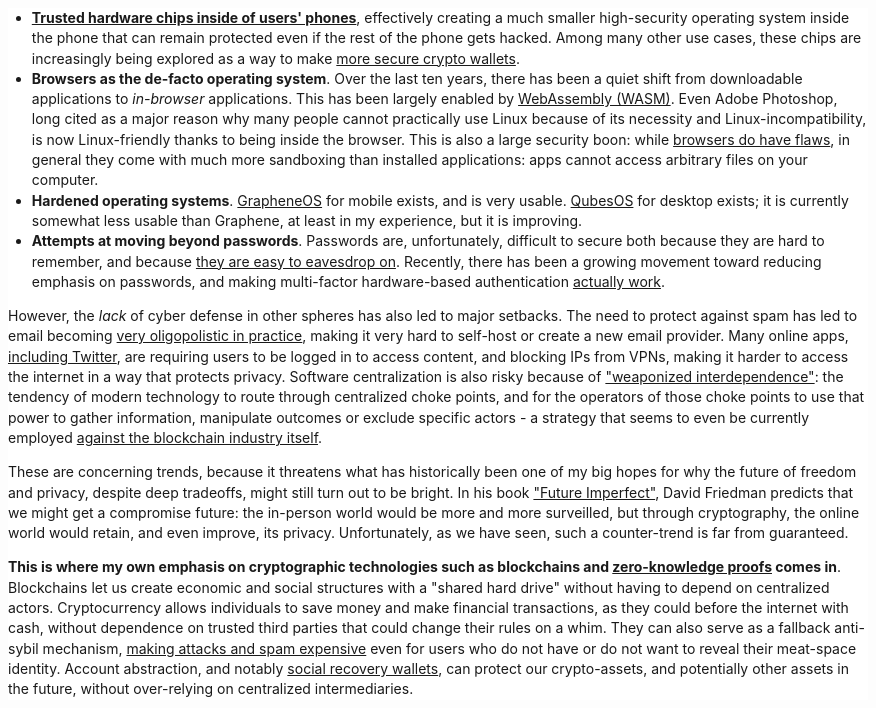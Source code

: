 * [**Trusted hardware chips inside of users' phones**](https://www.androidauthority.com/titan-m2-google-3261547/), effectively creating a much smaller high-security operating system inside the phone that can remain protected even if the rest of the phone gets hacked. Among many other use cases, these chips are increasingly being explored as a way to make [more secure crypto wallets](https://www.getclave.io/).
* **Browsers as the de-facto operating system**. Over the last ten years, there has been a quiet shift from downloadable applications to _in-browser_ applications. This has been largely enabled by [WebAssembly (WASM)](https://webassembly.org/). Even Adobe Photoshop, long cited as a major reason why many people cannot practically use Linux because of its necessity and Linux-incompatibility, is now Linux-friendly thanks to being inside the browser. This is also a large security boon: while [browsers do have flaws](https://techmonitor.ai/technology/cybersecurity/four-big-tech-browsers-hit-by-one-zero-day-vulnerability), in general they come with much more sandboxing than installed applications: apps cannot access arbitrary files on your computer.
* **Hardened operating systems**. [GrapheneOS](https://grapheneos.org/) for mobile exists, and is very usable. [QubesOS](https://www.qubes-os.org/) for desktop exists; it is currently somewhat less usable than Graphene, at least in my experience, but it is improving.
* **Attempts at moving beyond passwords**. Passwords are, unfortunately, difficult to secure both because they are hard to remember, and because [they are easy to eavesdrop on](https://www.independent.co.uk/tech/cyber-security-passwords-hackers-a9070411.html). Recently, there has been a growing movement toward reducing emphasis on passwords, and making multi-factor hardware-based authentication [actually work](https://developers.google.com/identity/passkeys).

However, the _lack_ of cyber defense in other spheres has also led to major setbacks. The need to protect against spam has led to email becoming [very oligopolistic in practice](https://cfenollosa.com/blog/after-self-hosting-my-email-for-twenty-three-years-i-have-thrown-in-the-towel-the-oligopoly-has-won.html), making it very hard to self-host or create a new email provider. Many online apps, [including Twitter](https://www.reuters.com/technology/twitter-now-needs-users-sign-view-tweets-2023-06-30/), are requiring users to be logged in to access content, and blocking IPs from VPNs, making it harder to access the internet in a way that protects privacy. Software centralization is also risky because of ["weaponized interdependence"](https://www.amazon.co.uk/Uses-Abuses-Weaponized-Interdependence/dp/0815738374): the tendency of modern technology to route through centralized choke points, and for the operators of those choke points to use that power to gather information, manipulate outcomes or exclude specific actors - a strategy that seems to even be currently employed [against the blockchain industry itself](https://www.coindesk.com/consensus-magazine/2023/03/22/the-reality-behind-the-crypto-banking-crackdown-operation-choke-point-20-is-here/).

These are concerning trends, because it threatens what has historically been one of my big hopes for why the future of freedom and privacy, despite deep tradeoffs, might still turn out to be bright. In his book ["Future Imperfect"](http://www.daviddfriedman.com/Future_Imperfect/Chapter5.html), David Friedman predicts that we might get a compromise future: the in-person world would be more and more surveilled, but through cryptography, the online world would retain, and even improve, its privacy. Unfortunately, as we have seen, such a counter-trend is far from guaranteed.

**This is where my own emphasis on cryptographic technologies such as blockchains and [zero-knowledge proofs](../../../2021/01/26/snarks.html) comes in**. Blockchains let us create economic and social structures with a "shared hard drive" without having to depend on centralized actors. Cryptocurrency allows individuals to save money and make financial transactions, as they could before the internet with cash, without dependence on trusted third parties that could change their rules on a whim. They can also serve as a fallback anti-sybil mechanism, [making attacks and spam expensive](https://ethresear.ch/t/conditional-proof-of-stake-hashcash/1301) even for users who do not have or do not want to reveal their meat-space identity. Account abstraction, and notably [social recovery wallets](../../../2021/01/11/recovery.html), can protect our crypto-assets, and potentially other assets in the future, without over-relying on centralized intermediaries.
